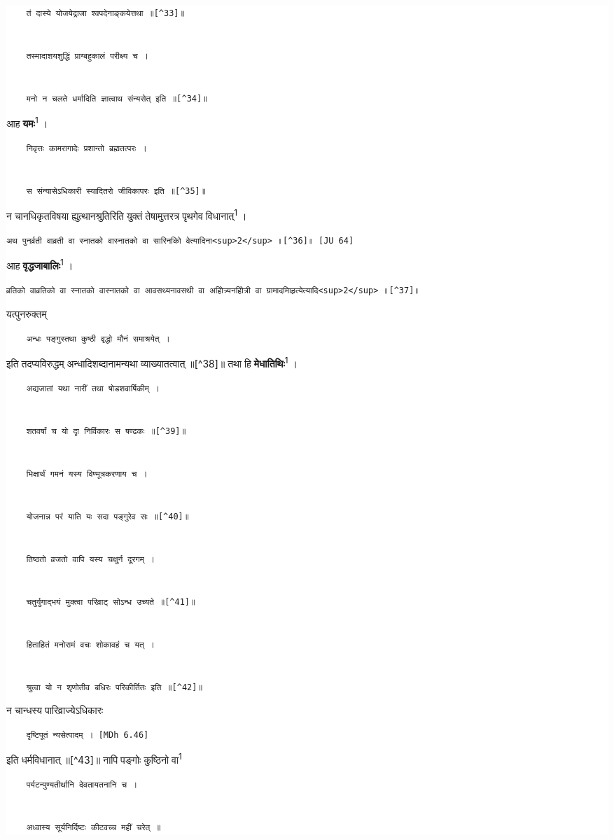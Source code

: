         तं दास्ये योजयेद्राजा श्वपदेनाङ्कयेत्तथा ॥[^33]॥


        तस्मादाशयशुद्धिं प्राग्बहुकालं परीक्ष्य च ।


        मनो न चलते धर्मादिति ज्ञात्वाथ संन्यसेत् इति ॥[^34]॥

आह **यमः**<sup>1</sup> ।


        निवृत्तः कामरागादेः प्रशान्तो ब्रह्मतत्परः ।


        स संन्यासेऽधिकारी स्यादितरो जीविकापरः इति ॥[^35]॥

न चानधिकृतविषया ह्युत्थानश्रुतिरिति युक्तं तेषामुत्तरत्र पृथगेव विधानात्<sup>1</sup> । 


    अथ पुनर्व्रती वाव्रती वा स्नातको वास्नातको वा सारिनकिो वेत्यादिना<sup>2</sup> ॥[^36]॥ [JU 64] 

आह **वृद्धजाबालिः**<sup>1</sup> ।


    व्रतिको वाव्रतिको वा स्नातको वास्नातको वा आवसथ्यनावसथी वा अहिोत्र्यनहिोत्री वा ग्रामादमिाहृत्येत्यादि<sup>2</sup> ॥[^37]॥

यत्पुनरुक्तम् 


        अन्धः पङ्गुस्तथा कुष्ठी वृद्धो मौनं समाश्रयेत् ।

इति तदप्यविरुद्धम् अन्धादिशब्दानामन्यथा व्याख्यातत्वात् ॥[^38]॥ तथा हि **मेधातिथिः**<sup>1</sup> ।


        अद्यजातां यथा नारीं तथा षोडशवार्षिकीम् ।


        शतवर्षां च यो दृा निर्विकारः स षण्ढकः ॥[^39]॥


        भिक्षार्थं गमनं यस्य विण्मूत्रकरणाय च ।


        योजनान्न परं याति यः सदा पङ्गुरेव सः ॥[^40]॥


        तिष्ठतो व्रजतो वापि यस्य चक्षुर्न दूरगम् ।


        चतुर्युगाद्भयं मुक्त्वा परिव्राट् सोऽन्ध उच्यते ॥[^41]॥


        हिताहितं मनोरामं वचः शोकावहं च यत् ।


        श्रुत्वा यो न शृणोतीव बधिरः परिकीर्तितः इति ॥[^42]॥

न चान्धस्य पारिव्राज्येऽधिकारः


        दृष्टिपूतं न्यसेत्पादम् । [MDh 6.46]

इति धर्मविधानात् ॥[^43]॥ नापि पङ्गोः कुष्ठिनो वा<sup>1</sup>


        पर्यटन्पुण्यतीर्थानि देवतायतनानि च ।


        अध्वास्य सूर्यनिर्दिष्टः कीटवच्च महीं चरेत् ॥
